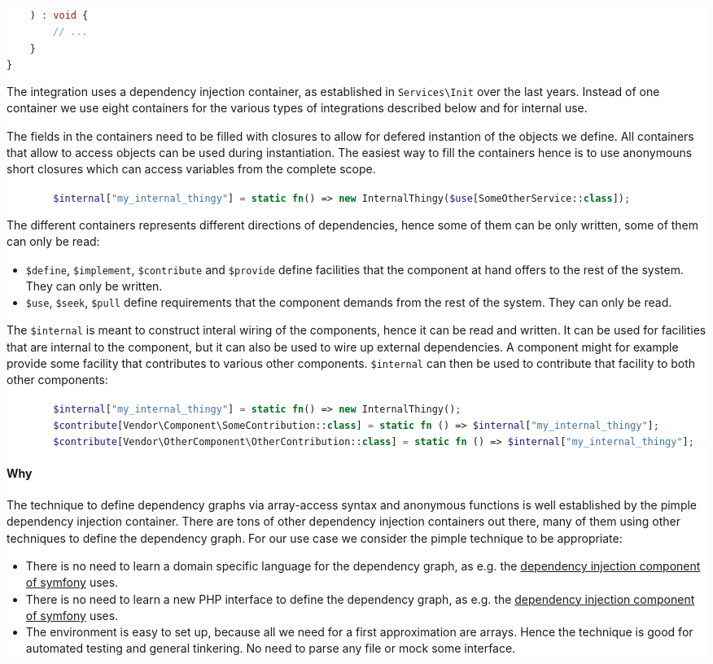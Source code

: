 ```php
    ) : void {
        // ...
    }
}
```

The integration uses a dependency injection container, as established in `Services\Init`
over the last years. Instead of one container we use eight containers for the various
types of integrations described below and for internal use.

The fields in the containers need to be filled with closures to allow for defered
instantion of the objects we define. All containers that allow to access objects
can be used during instantiation. The easiest way to fill the containers hence is
to use anonymouns short closures which can access variables from the complete
scope.

```php
        $internal["my_internal_thingy"] = static fn() => new InternalThingy($use[SomeOtherService::class]);

```

The different containers represents different directions of dependencies, hence
some of them can be only written, some of them can only be read:

* `$define`, `$implement`, `$contribute` and `$provide` define facilities that the
   component at hand offers to the rest of the system. They can only be written.
* `$use`, `$seek`, `$pull` define requirements that the   component demands from
  the rest of the system. They can only be read.

The `$internal` is meant to construct interal wiring of the components, hence it can
be read and written. It can be used for facilities that are internal to the component,
but it can also be used to wire up external dependencies. A component might for
example provide some facility that contributes to various other components.
`$internal` can then be used to contribute that facility to both other components:

```php
        $internal["my_internal_thingy"] = static fn() => new InternalThingy();
        $contribute[Vendor\Component\SomeContribution::class] = static fn () => $internal["my_internal_thingy"];
        $contribute[Vendor\OtherComponent\OtherContribution::class] = static fn () => $internal["my_internal_thingy"];
```

#### Why

The technique to define dependency graphs via array-access syntax and anonymous
functions is well established by the pimple dependency injection container. There
are tons of other dependency injection containers out there, many of them using
other techniques to define the dependency graph. For our use case we consider
the pimple technique to be appropriate:

* There is no need to learn a domain specific language for the dependency graph, as
  e.g. the [dependency injection component of symfony](https://symfony.com/doc/current/components/dependency_injection.html)
  uses.
* There is no need to learn a new PHP interface to define the dependency graph, as
  e.g. the [dependency injection component of symfony](https://symfony.com/doc/current/components/dependency_injection.html)
  uses.
* The environment is easy to set up, because all we need for a first approximation
  are arrays. Hence the technique is good for automated testing and general tinkering.
  No need to parse any file or mock some interface.
